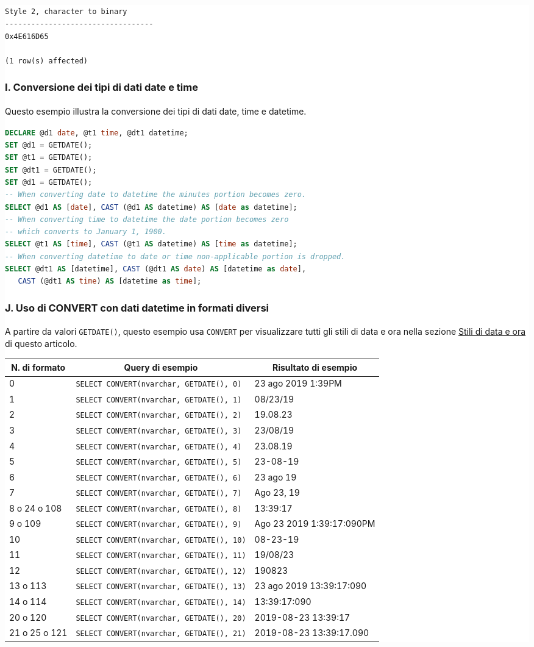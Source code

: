 ```  
Style 2, character to binary  
----------------------------------  
0x4E616D65

(1 row(s) affected)  
```  
  
### <a name="i-converting-date-and-time-data-types"></a>I. Conversione dei tipi di dati date e time  
Questo esempio illustra la conversione dei tipi di dati date, time e datetime.
  
```sql
DECLARE @d1 date, @t1 time, @dt1 datetime;  
SET @d1 = GETDATE();  
SET @t1 = GETDATE();  
SET @dt1 = GETDATE();  
SET @d1 = GETDATE();  
-- When converting date to datetime the minutes portion becomes zero.  
SELECT @d1 AS [date], CAST (@d1 AS datetime) AS [date as datetime];  
-- When converting time to datetime the date portion becomes zero   
-- which converts to January 1, 1900.  
SELECT @t1 AS [time], CAST (@t1 AS datetime) AS [time as datetime];  
-- When converting datetime to date or time non-applicable portion is dropped.  
SELECT @dt1 AS [datetime], CAST (@dt1 AS date) AS [datetime as date], 
   CAST (@dt1 AS time) AS [datetime as time];  
```  

### <a name="j-using-convert-with-datetime-data-in-different-formats"></a>J. Uso di CONVERT con dati datetime in formati diversi  
A partire da valori `GETDATE()`, questo esempio usa `CONVERT` per visualizzare tutti gli stili di data e ora nella sezione [Stili di data e ora](#date-and-time-styles) di questo articolo.

|N. di formato|Query di esempio|Risultato di esempio|
|--------|------------------------------------|------------------|
|0|`SELECT CONVERT(nvarchar, GETDATE(), 0)`|23 ago 2019  1:39PM|
|1|`SELECT CONVERT(nvarchar, GETDATE(), 1)`|08/23/19|
|2|`SELECT CONVERT(nvarchar, GETDATE(), 2)`|19.08.23|
|3|`SELECT CONVERT(nvarchar, GETDATE(), 3)`|23/08/19|
|4|`SELECT CONVERT(nvarchar, GETDATE(), 4)`|23.08.19|
|5|`SELECT CONVERT(nvarchar, GETDATE(), 5)`|23-08-19|
|6|`SELECT CONVERT(nvarchar, GETDATE(), 6)`|23 ago 19|
|7|`SELECT CONVERT(nvarchar, GETDATE(), 7)`|Ago 23, 19|
|8 o 24 o 108|`SELECT CONVERT(nvarchar, GETDATE(), 8)`|13:39:17|
|9 o 109|`SELECT CONVERT(nvarchar, GETDATE(), 9)`|Ago 23 2019  1:39:17:090PM|
|10|`SELECT CONVERT(nvarchar, GETDATE(), 10)`|08-23-19|
|11|`SELECT CONVERT(nvarchar, GETDATE(), 11)`|19/08/23|
|12|`SELECT CONVERT(nvarchar, GETDATE(), 12)`|190823|
|13 o 113|`SELECT CONVERT(nvarchar, GETDATE(), 13)`|23 ago 2019 13:39:17:090|
|14 o 114|`SELECT CONVERT(nvarchar, GETDATE(), 14)`|13:39:17:090|
|20 o 120|`SELECT CONVERT(nvarchar, GETDATE(), 20)`|2019-08-23 13:39:17|
|21 o 25 o 121|`SELECT CONVERT(nvarchar, GETDATE(), 21)`|2019-08-23 13:39:17.090|